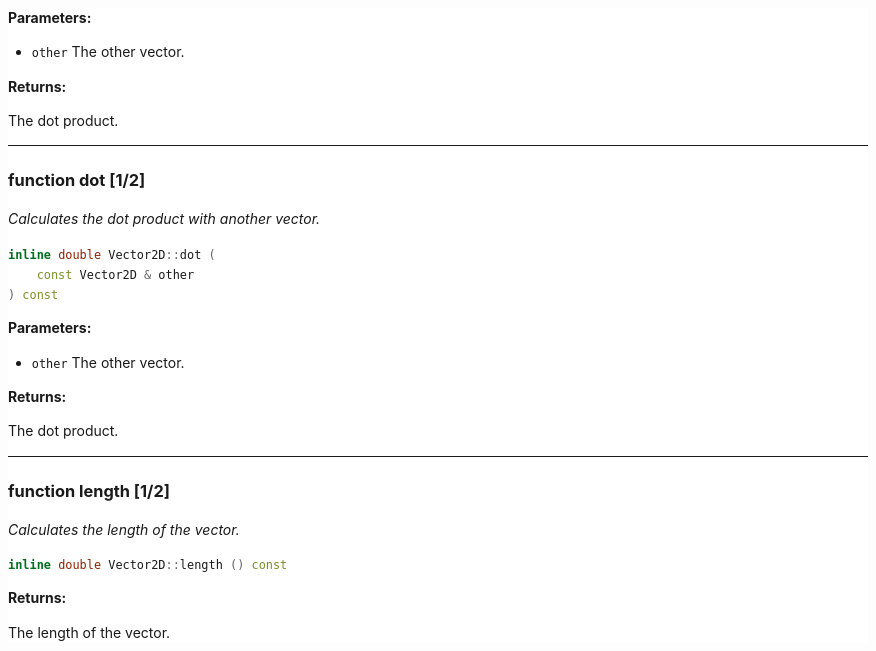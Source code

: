 



**Parameters:**


* `other` The other vector. 



**Returns:**

The dot product. 





        

<hr>



### function dot [1/2]

_Calculates the dot product with another vector._ 
```C++
inline double Vector2D::dot (
    const Vector2D & other
) const
```





**Parameters:**


* `other` The other vector. 



**Returns:**

The dot product. 





        

<hr>



### function length [1/2]

_Calculates the length of the vector._ 
```C++
inline double Vector2D::length () const
```





**Returns:**

The length of the vector. 
